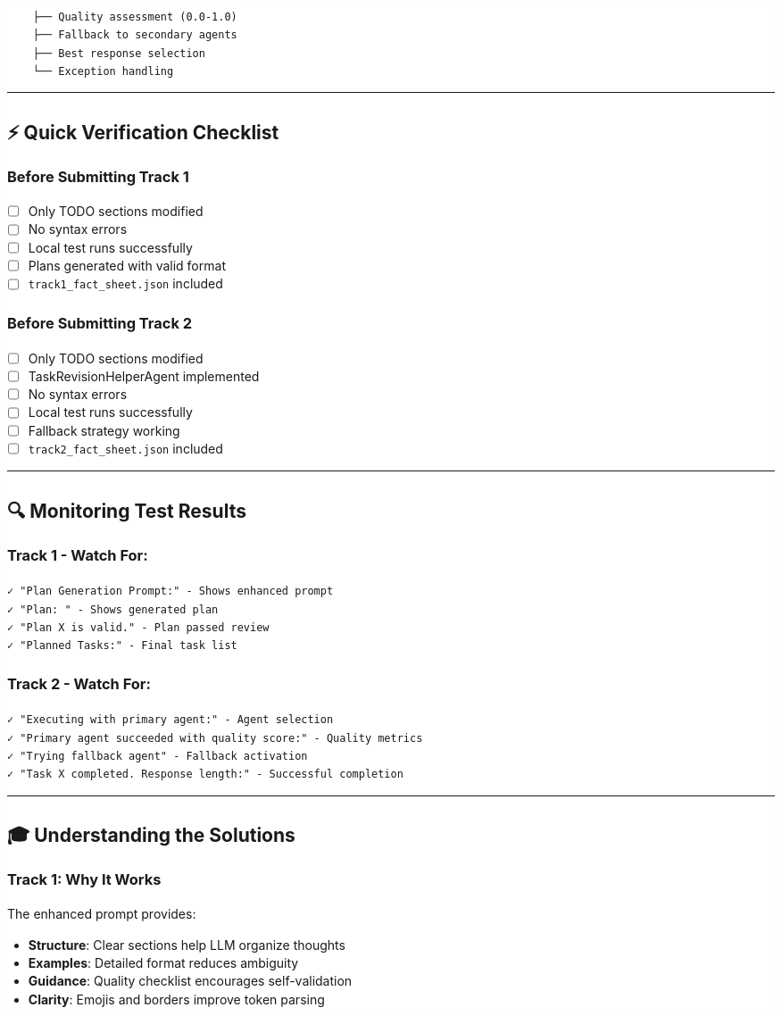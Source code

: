 ```
    ├── Quality assessment (0.0-1.0)
    ├── Fallback to secondary agents
    ├── Best response selection
    └── Exception handling
```

---

## ⚡ Quick Verification Checklist

### Before Submitting Track 1
- [ ] Only TODO sections modified
- [ ] No syntax errors
- [ ] Local test runs successfully
- [ ] Plans generated with valid format
- [ ] `track1_fact_sheet.json` included

### Before Submitting Track 2
- [ ] Only TODO sections modified
- [ ] TaskRevisionHelperAgent implemented
- [ ] No syntax errors
- [ ] Local test runs successfully
- [ ] Fallback strategy working
- [ ] `track2_fact_sheet.json` included

---

## 🔍 Monitoring Test Results

### Track 1 - Watch For:
```
✓ "Plan Generation Prompt:" - Shows enhanced prompt
✓ "Plan: " - Shows generated plan
✓ "Plan X is valid." - Plan passed review
✓ "Planned Tasks:" - Final task list
```

### Track 2 - Watch For:
```
✓ "Executing with primary agent:" - Agent selection
✓ "Primary agent succeeded with quality score:" - Quality metrics
✓ "Trying fallback agent" - Fallback activation
✓ "Task X completed. Response length:" - Successful completion
```

---

## 🎓 Understanding the Solutions

### Track 1: Why It Works
The enhanced prompt provides:
- **Structure**: Clear sections help LLM organize thoughts
- **Examples**: Detailed format reduces ambiguity
- **Guidance**: Quality checklist encourages self-validation
- **Clarity**: Emojis and borders improve token parsing
